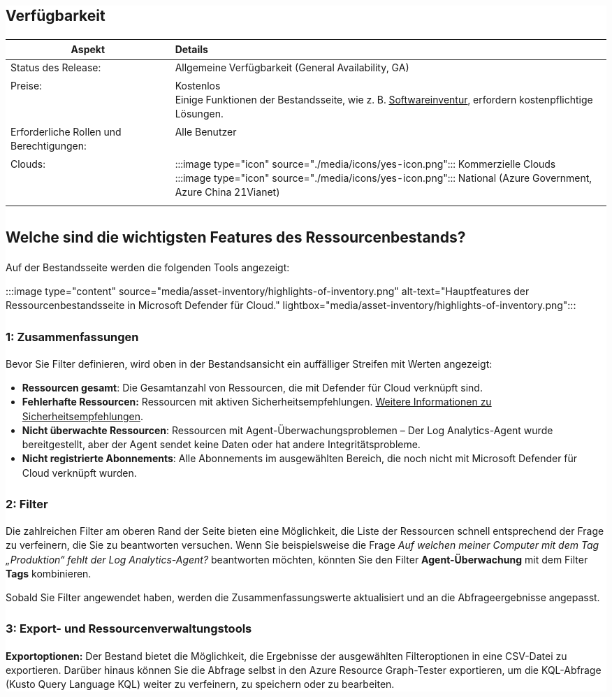 ## <a name="availability"></a>Verfügbarkeit

|Aspekt|Details|
|----|:----|
|Status des Release:|Allgemeine Verfügbarkeit (General Availability, GA)|
|Preise:|Kostenlos *<br>* Einige Funktionen der Bestandsseite, wie z. B. [Softwareinventur](#access-a-software-inventory), erfordern kostenpflichtige Lösungen.|
|Erforderliche Rollen und Berechtigungen:|Alle Benutzer|
|Clouds:|:::image type="icon" source="./media/icons/yes-icon.png"::: Kommerzielle Clouds<br>:::image type="icon" source="./media/icons/yes-icon.png"::: National (Azure Government, Azure China 21Vianet)|
|||

## <a name="what-are-the-key-features-of-asset-inventory"></a>Welche sind die wichtigsten Features des Ressourcenbestands?

Auf der Bestandsseite werden die folgenden Tools angezeigt:

:::image type="content" source="media/asset-inventory/highlights-of-inventory.png" alt-text="Hauptfeatures der Ressourcenbestandsseite in Microsoft Defender für Cloud." lightbox="media/asset-inventory/highlights-of-inventory.png":::

### <a name="1---summaries"></a>1: Zusammenfassungen

Bevor Sie Filter definieren, wird oben in der Bestandsansicht ein auffälliger Streifen mit Werten angezeigt:

- **Ressourcen gesamt**: Die Gesamtanzahl von Ressourcen, die mit Defender für Cloud verknüpft sind.
- **Fehlerhafte Ressourcen:** Ressourcen mit aktiven Sicherheitsempfehlungen. [Weitere Informationen zu Sicherheitsempfehlungen](review-security-recommendations.md).
- **Nicht überwachte Ressourcen**: Ressourcen mit Agent-Überwachungsproblemen – Der Log Analytics-Agent wurde bereitgestellt, aber der Agent sendet keine Daten oder hat andere Integritätsprobleme.
- **Nicht registrierte Abonnements**: Alle Abonnements im ausgewählten Bereich, die noch nicht mit Microsoft Defender für Cloud verknüpft wurden.

### <a name="2---filters"></a>2: Filter

Die zahlreichen Filter am oberen Rand der Seite bieten eine Möglichkeit, die Liste der Ressourcen schnell entsprechend der Frage zu verfeinern, die Sie zu beantworten versuchen. Wenn Sie beispielsweise die Frage *Auf welchen meiner Computer mit dem Tag „Produktion“ fehlt der Log Analytics-Agent?* beantworten möchten, könnten Sie den Filter **Agent-Überwachung** mit dem Filter **Tags** kombinieren.

Sobald Sie Filter angewendet haben, werden die Zusammenfassungswerte aktualisiert und an die Abfrageergebnisse angepasst.

### <a name="3---export-and-asset-management-tools"></a>3: Export- und Ressourcenverwaltungstools

**Exportoptionen:** Der Bestand bietet die Möglichkeit, die Ergebnisse der ausgewählten Filteroptionen in eine CSV-Datei zu exportieren. Darüber hinaus können Sie die Abfrage selbst in den Azure Resource Graph-Tester exportieren, um die KQL-Abfrage (Kusto Query Language KQL) weiter zu verfeinern, zu speichern oder zu bearbeiten.
